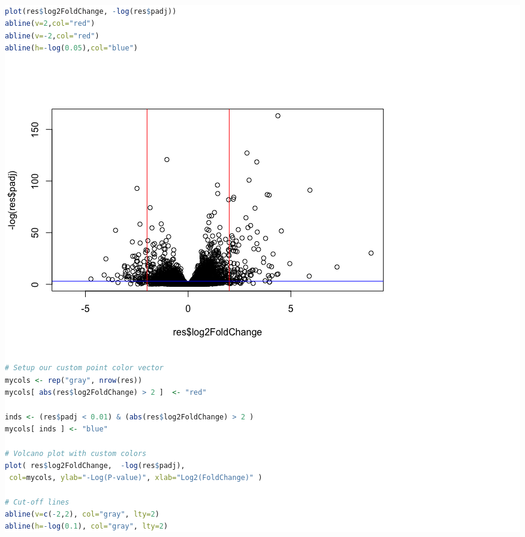 ``` r
plot(res$log2FoldChange, -log(res$padj))
abline(v=2,col="red")
abline(v=-2,col="red")
abline(h=-log(0.05),col="blue")
```

![](class13_files/figure-commonmark/unnamed-chunk-44-1.png)

``` r
# Setup our custom point color vector 
mycols <- rep("gray", nrow(res))
mycols[ abs(res$log2FoldChange) > 2 ]  <- "red" 

inds <- (res$padj < 0.01) & (abs(res$log2FoldChange) > 2 )
mycols[ inds ] <- "blue"

# Volcano plot with custom colors 
plot( res$log2FoldChange,  -log(res$padj), 
 col=mycols, ylab="-Log(P-value)", xlab="Log2(FoldChange)" )

# Cut-off lines
abline(v=c(-2,2), col="gray", lty=2)
abline(h=-log(0.1), col="gray", lty=2)
```

